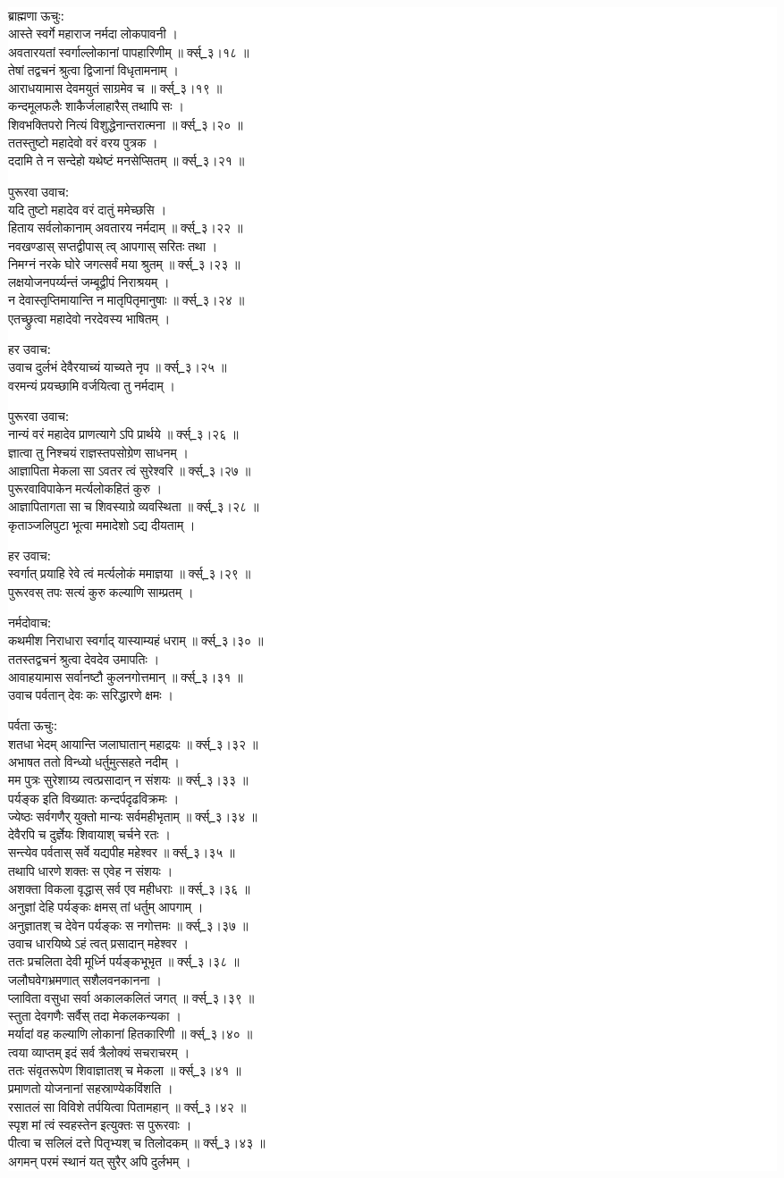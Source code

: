 ब्राह्मणा ऊचुः:  
आस्ते स्वर्गे महाराज नर्मदा लोकपावनी ।  
अवतारयतां स्वर्गाल्लोकानां पापहारिणीम् ॥ र्क्स्_३।१८ ॥  
तेषां तद्वचनं श्रुत्वा द्विजानां विधृतामनाम् ।  
आराधयामास देवमयुतं साग्रमेव च ॥ र्क्स्_३।१९ ॥  
कन्दमूलफलैः शाकैर्जलाहारैस् तथापि सः ।  
शिवभक्तिपरो नित्यं विशुद्धेनान्तरात्मना ॥ र्क्स्_३।२० ॥  
ततस्तुष्टो महादेवो वरं वरय पुत्रक ।  
ददामि ते न सन्देहो यथेष्टं मनसेप्सितम् ॥ र्क्स्_३।२१ ॥  
    
पुरूरवा उवाच:  
यदि तुष्टो महादेव वरं दातुं ममेच्छसि ।  
हिताय सर्वलोकानाम् अवतारय नर्मदाम् ॥ र्क्स्_३।२२ ॥  
नवखण्डास् सप्तद्वीपास् त्व् आपगास् सरितः तथा ।  
निमग्नं नरके घोरे जगत्सर्वं मया श्रुतम् ॥ र्क्स्_३।२३ ॥  
लक्षयोजनपर्य्यन्तं जम्बूद्वीपं निराश्रयम् ।  
न देवास्तृप्तिमायान्ति न मातृपितृमानुषाः ॥ र्क्स्_३।२४ ॥  
एतच्छ्रुत्वा महादेवो नरदेवस्य भाषितम् ।  
    
हर उवाच:  
उवाच दुर्लभं देवैरयाच्यं याच्यते नृप ॥ र्क्स्_३।२५ ॥  
वरमन्यं प्रयच्छामि वर्जयित्वा तु नर्मदाम् ।  
    
पुरूरवा उवाच:  
नान्यं वरं महादेव प्राणत्यागे ऽपि प्रार्थये ॥ र्क्स्_३।२६ ॥  
ज्ञात्वा तु निश्चयं राज्ञस्तपसोग्रेण साधनम् ।  
आज्ञापिता मेकला सा ऽवतर त्वं सुरेश्वरि ॥ र्क्स्_३।२७ ॥  
पुरूरवाविपाकेन मर्त्यलोकहितं कुरु ।  
आज्ञापितागता सा च शिवस्याग्रे व्यवस्थिता ॥ र्क्स्_३।२८ ॥  
कृताञ्जलिपुटा भूत्वा ममादेशो ऽद्य दीयताम् ।  
    
हर उवाच:  
स्वर्गात् प्रयाहि रेवे त्वं मर्त्यलोकं ममाज्ञया ॥ र्क्स्_३।२९ ॥  
पुरूरवस् तपः सत्यं कुरु कल्याणि साम्प्रतम् ।  
    
नर्मदोवाच:  
कथमीश निराधारा स्वर्गाद् यास्याम्यहं धराम् ॥ र्क्स्_३।३० ॥  
ततस्तद्वचनं श्रुत्वा देवदेव उमापतिः ।  
आवाहयामास सर्वानष्टौ कुलनगोत्तमान् ॥ र्क्स्_३।३१ ॥  
उवाच पर्वतान् देवः कः सरिद्धारणे क्षमः ।  
    
पर्वता ऊचुः:  
शतधा भेदम् आयान्ति जलाघातान् महाद्रयः ॥ र्क्स्_३।३२ ॥  
अभाषत ततो विन्ध्यो धर्तुमुत्सहते नदीम् ।  
मम पुत्रः सुरेशाग्र्य त्वत्प्रसादान् न संशयः ॥ र्क्स्_३।३३ ॥  
पर्यङ्क इति विख्यातः कन्दर्पदृढविक्रमः ।  
ज्येष्ठः सर्वगणैर् युक्तो मान्यः सर्वमहीभृताम् ॥ र्क्स्_३।३४ ॥  
देवैरपि च दुर्ज्ञेयः शिवायाश् चर्चने रतः ।  
सन्त्येव पर्वतास् सर्वे यद्यपीह महेश्वर ॥ र्क्स्_३।३५ ॥  
तथापि धारणे शक्तः स एवेह न संशयः ।  
अशक्ता विकला वृद्धास् सर्व एव महीधराः ॥ र्क्स्_३।३६ ॥  
अनुज्ञां देहि पर्यङ्कः क्षमस् तां धर्तुम् आपगाम् ।  
अनुज्ञातश् च देवेन पर्यङ्कः स नगोत्तमः ॥ र्क्स्_३।३७ ॥  
उवाच धारयिष्ये ऽहं त्वत् प्रसादान् महेश्वर ।  
ततः प्रचलिता देवी मूर्ध्नि पर्यङ्कभूभृत ॥ र्क्स्_३।३८ ॥  
जलौघवेगभ्रमणात् सशैलवनकानना ।  
प्लाविता वसुधा सर्वा अकालकलितं जगत् ॥ र्क्स्_३।३९ ॥  
स्तुता देवगणैः सर्वैस् तदा मेकलकन्यका ।  
मर्यादां वह कल्याणि लोकानां हितकारिणी ॥ र्क्स्_३।४० ॥  
त्वया व्याप्तम् इदं सर्व त्रैलोक्यं सचराचरम् ।  
ततः संवृतरूपेण शिवाज्ञातश् च मेकला ॥ र्क्स्_३।४१ ॥  
प्रमाणतो योजनानां सहस्राण्येकविंशति ।  
रसातलं सा विविशे तर्पयित्वा पितामहान् ॥ र्क्स्_३।४२ ॥  
स्पृश मां त्वं स्वहस्तेन इत्युक्तः स पुरूरवाः ।  
पीत्वा च सलिलं दत्ते पितृभ्यश् च तिलोदकम् ॥ र्क्स्_३।४३ ॥  
अगमन् परमं स्थानं यत् सुरैर् अपि दुर्लभम् ।  